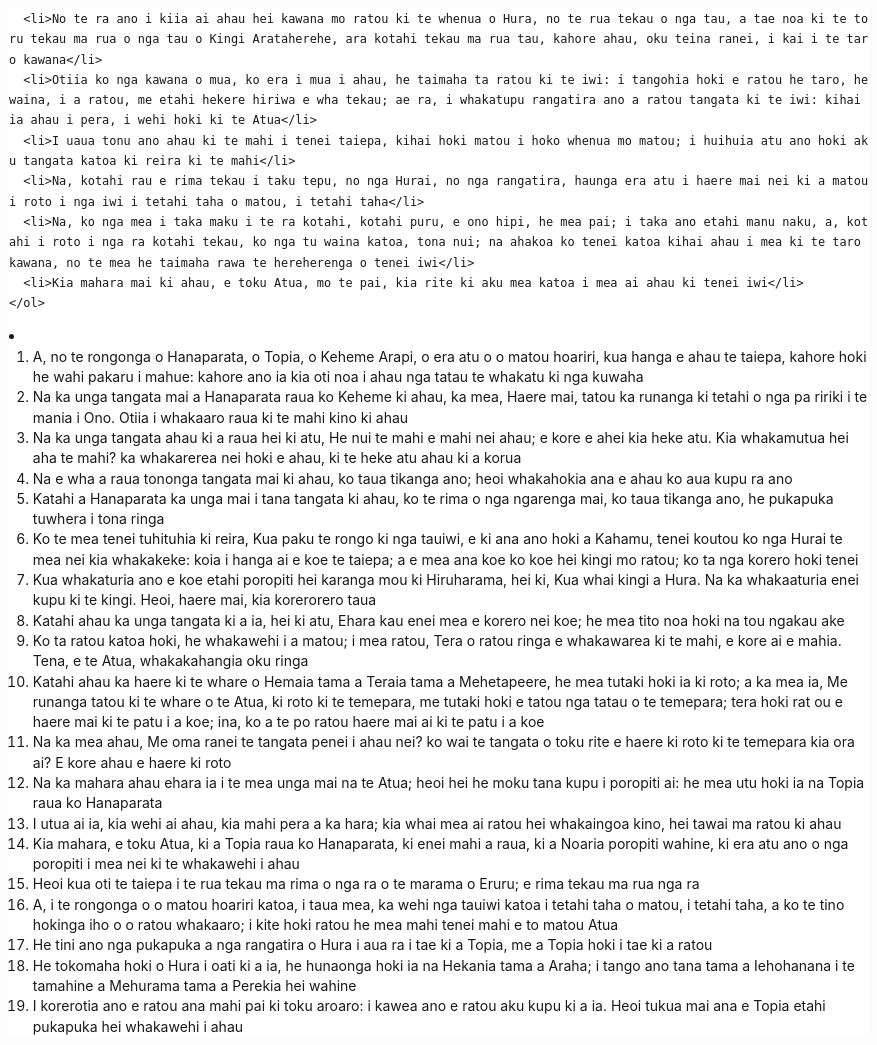       <li>No te ra ano i kiia ai ahau hei kawana mo ratou ki te whenua o Hura, no te rua tekau o nga tau, a tae noa ki te toru tekau ma rua o nga tau o Kingi Arataherehe, ara kotahi tekau ma rua tau, kahore ahau, oku teina ranei, i kai i te taro kawana</li>
      <li>Otiia ko nga kawana o mua, ko era i mua i ahau, he taimaha ta ratou ki te iwi: i tangohia hoki e ratou he taro, he waina, i a ratou, me etahi hekere hiriwa e wha tekau; ae ra, i whakatupu rangatira ano a ratou tangata ki te iwi: kihai ia ahau i pera, i wehi hoki ki te Atua</li>
      <li>I uaua tonu ano ahau ki te mahi i tenei taiepa, kihai hoki matou i hoko whenua mo matou; i huihuia atu ano hoki aku tangata katoa ki reira ki te mahi</li>
      <li>Na, kotahi rau e rima tekau i taku tepu, no nga Hurai, no nga rangatira, haunga era atu i haere mai nei ki a matou i roto i nga iwi i tetahi taha o matou, i tetahi taha</li>
      <li>Na, ko nga mea i taka maku i te ra kotahi, kotahi puru, e ono hipi, he mea pai; i taka ano etahi manu naku, a, kotahi i roto i nga ra kotahi tekau, ko nga tu waina katoa, tona nui; na ahakoa ko tenei katoa kihai ahau i mea ki te taro kawana, no te mea he taimaha rawa te hereherenga o tenei iwi</li>
      <li>Kia mahara mai ki ahau, e toku Atua, mo te pai, kia rite ki aku mea katoa i mea ai ahau ki tenei iwi</li>
    </ol>
  </li>
  <li>
    <ol>
      <li>A, no te rongonga o Hanaparata, o Topia, o Keheme Arapi, o era atu o o matou hoariri, kua hanga e ahau te taiepa, kahore hoki he wahi pakaru i mahue: kahore ano ia kia oti noa i ahau nga tatau te whakatu ki nga kuwaha</li>
      <li>Na ka unga tangata mai a Hanaparata raua ko Keheme ki ahau, ka mea, Haere mai, tatou ka runanga ki tetahi o nga pa ririki i te mania i Ono. Otiia i whakaaro raua ki te mahi kino ki ahau</li>
      <li>Na ka unga tangata ahau ki a raua hei ki atu, He nui te mahi e mahi nei ahau; e kore e ahei kia heke atu. Kia whakamutua hei aha te mahi? ka whakarerea nei hoki e ahau, ki te heke atu ahau ki a korua</li>
      <li>Na e wha a raua tononga tangata mai ki ahau, ko taua tikanga ano; heoi whakahokia ana e ahau ko aua kupu ra ano</li>
      <li>Katahi a Hanaparata ka unga mai i tana tangata ki ahau, ko te rima o nga ngarenga mai, ko taua tikanga ano, he pukapuka tuwhera i tona ringa</li>
      <li>Ko te mea tenei tuhituhia ki reira, Kua paku te rongo ki nga tauiwi, e ki ana ano hoki a Kahamu, tenei koutou ko nga Hurai te mea nei kia whakakeke: koia i hanga ai e koe te taiepa; a e mea ana koe ko koe hei kingi mo ratou; ko ta nga korero hoki tenei</li>
      <li>Kua whakaturia ano e koe etahi poropiti hei karanga mou ki Hiruharama, hei ki, Kua whai kingi a Hura. Na ka whakaaturia enei kupu ki te kingi. Heoi, haere mai, kia korerorero taua</li>
      <li>Katahi ahau ka unga tangata ki a ia, hei ki atu, Ehara kau enei mea e korero nei koe; he mea tito noa hoki na tou ngakau ake</li>
      <li>Ko ta ratou katoa hoki, he whakawehi i a matou; i mea ratou, Tera o ratou ringa e whakawarea ki te mahi, e kore ai e mahia. Tena, e te Atua, whakakahangia oku ringa</li>
      <li>Katahi ahau ka haere ki te whare o Hemaia tama a Teraia tama a Mehetapeere, he mea tutaki hoki ia ki roto; a ka mea ia, Me runanga tatou ki te whare o te Atua, ki roto ki te temepara, me tutaki hoki e tatou nga tatau o te temepara; tera hoki rat ou e haere mai ki te patu i a koe; ina, ko a te po ratou haere mai ai ki te patu i a koe</li>
      <li>Na ka mea ahau, Me oma ranei te tangata penei i ahau nei? ko wai te tangata o toku rite e haere ki roto ki te temepara kia ora ai? E kore ahau e haere ki roto</li>
      <li>Na ka mahara ahau ehara ia i te mea unga mai na te Atua; heoi hei he moku tana kupu i poropiti ai: he mea utu hoki ia na Topia raua ko Hanaparata</li>
      <li>I utua ai ia, kia wehi ai ahau, kia mahi pera a ka hara; kia whai mea ai ratou hei whakaingoa kino, hei tawai ma ratou ki ahau</li>
      <li>Kia mahara, e toku Atua, ki a Topia raua ko Hanaparata, ki enei mahi a raua, ki a Noaria poropiti wahine, ki era atu ano o nga poropiti i mea nei ki te whakawehi i ahau</li>
      <li>Heoi kua oti te taiepa i te rua tekau ma rima o nga ra o te marama o Eruru; e rima tekau ma rua nga ra</li>
      <li>A, i te rongonga o o matou hoariri katoa, i taua mea, ka wehi nga tauiwi katoa i tetahi taha o matou, i tetahi taha, a ko te tino hokinga iho o o ratou whakaaro; i kite hoki ratou he mea mahi tenei mahi e to matou Atua</li>
      <li>He tini ano nga pukapuka a nga rangatira o Hura i aua ra i tae ki a Topia, me a Topia hoki i tae ki a ratou</li>
      <li>He tokomaha hoki o Hura i oati ki a ia, he hunaonga hoki ia na Hekania tama a Araha; i tango ano tana tama a Iehohanana i te tamahine a Mehurama tama a Perekia hei wahine</li>
      <li>I korerotia ano e ratou ana mahi pai ki toku aroaro: i kawea ano e ratou aku kupu ki a ia. Heoi tukua mai ana e Topia etahi pukapuka hei whakawehi i ahau</li>